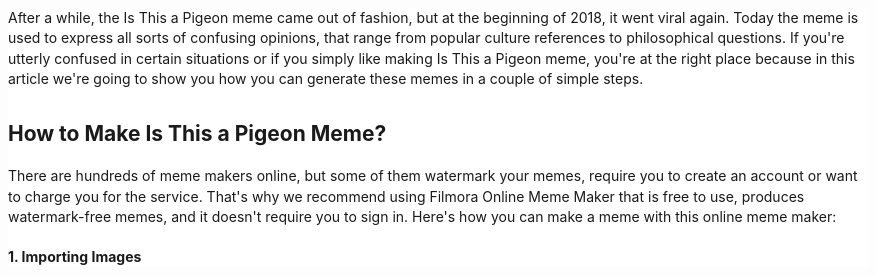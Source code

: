  After a while, the Is This a Pigeon meme came out of fashion, but at the beginning of 2018, it went viral again. Today the meme is used to express all sorts of confusing opinions, that range from popular culture references to philosophical questions. If you're utterly confused in certain situations or if you simply like making Is This a Pigeon meme, you're at the right place because in this article we're going to show you how you can generate these memes in a couple of simple steps.

## How to Make Is This a Pigeon Meme?

 There are hundreds of meme makers online, but some of them watermark your memes, require you to create an account or want to charge you for the service. That's why we recommend using Filmora Online Meme Maker that is free to use, produces watermark-free memes, and it doesn't require you to sign in. Here's how you can make a meme with this online meme maker:

#### 1\. Importing Images

